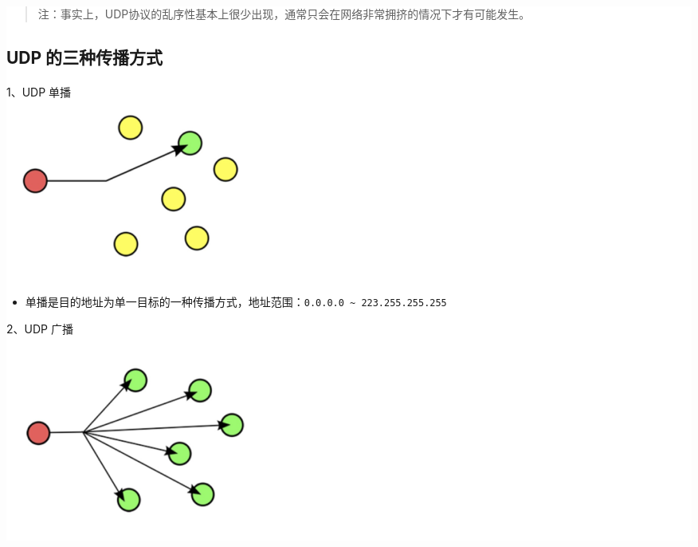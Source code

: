 > 注：事实上，UDP协议的乱序性基本上很少出现，通常只会在网络非常拥挤的情况下才有可能发生。

## UDP 的三种传播方式

1、UDP 单播

<img src="README.assets/image-20190422104032626.png" alt="image-20190422104032626" style="zoom:50%;" />

- 单播是目的地址为单一目标的一种传播方式，地址范围：`0.0.0.0 ~ 223.255.255.255`

2、UDP 广播

<img src="README.assets/image-20190422104655365.png" alt="image-20190422104655365" style="zoom: 50%;" />
